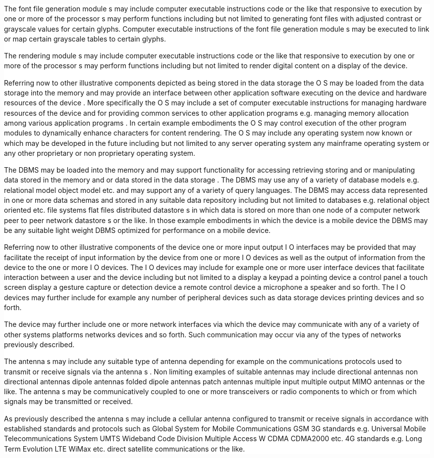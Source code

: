 The font file generation module s may include computer executable instructions code or the like that responsive to execution by one or more of the processor s may perform functions including but not limited to generating font files with adjusted contrast or grayscale values for certain glyphs. Computer executable instructions of the font file generation module s may be executed to link or map certain grayscale tables to certain glyphs.

The rendering module s may include computer executable instructions code or the like that responsive to execution by one or more of the processor s may perform functions including but not limited to render digital content on a display of the device.

Referring now to other illustrative components depicted as being stored in the data storage the O S may be loaded from the data storage into the memory and may provide an interface between other application software executing on the device and hardware resources of the device . More specifically the O S may include a set of computer executable instructions for managing hardware resources of the device and for providing common services to other application programs e.g. managing memory allocation among various application programs . In certain example embodiments the O S may control execution of the other program modules to dynamically enhance characters for content rendering. The O S may include any operating system now known or which may be developed in the future including but not limited to any server operating system any mainframe operating system or any other proprietary or non proprietary operating system.

The DBMS may be loaded into the memory and may support functionality for accessing retrieving storing and or manipulating data stored in the memory and or data stored in the data storage . The DBMS may use any of a variety of database models e.g. relational model object model etc. and may support any of a variety of query languages. The DBMS may access data represented in one or more data schemas and stored in any suitable data repository including but not limited to databases e.g. relational object oriented etc. file systems flat files distributed datastore s in which data is stored on more than one node of a computer network peer to peer network datastore s or the like. In those example embodiments in which the device is a mobile device the DBMS may be any suitable light weight DBMS optimized for performance on a mobile device.

Referring now to other illustrative components of the device one or more input output I O interfaces may be provided that may facilitate the receipt of input information by the device from one or more I O devices as well as the output of information from the device to the one or more I O devices. The I O devices may include for example one or more user interface devices that facilitate interaction between a user and the device including but not limited to a display a keypad a pointing device a control panel a touch screen display a gesture capture or detection device a remote control device a microphone a speaker and so forth. The I O devices may further include for example any number of peripheral devices such as data storage devices printing devices and so forth.

The device may further include one or more network interfaces via which the device may communicate with any of a variety of other systems platforms networks devices and so forth. Such communication may occur via any of the types of networks previously described.

The antenna s may include any suitable type of antenna depending for example on the communications protocols used to transmit or receive signals via the antenna s . Non limiting examples of suitable antennas may include directional antennas non directional antennas dipole antennas folded dipole antennas patch antennas multiple input multiple output MIMO antennas or the like. The antenna s may be communicatively coupled to one or more transceivers or radio components to which or from which signals may be transmitted or received.

As previously described the antenna s may include a cellular antenna configured to transmit or receive signals in accordance with established standards and protocols such as Global System for Mobile Communications GSM 3G standards e.g. Universal Mobile Telecommunications System UMTS Wideband Code Division Multiple Access W CDMA CDMA2000 etc. 4G standards e.g. Long Term Evolution LTE WiMax etc. direct satellite communications or the like.
